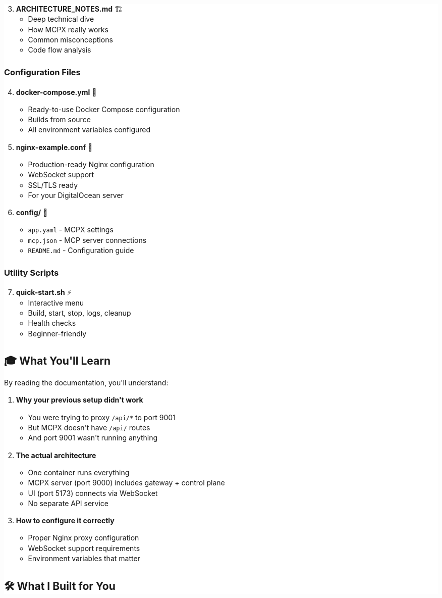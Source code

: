 3. **ARCHITECTURE_NOTES.md** 🏗️
   - Deep technical dive
   - How MCPX really works
   - Common misconceptions
   - Code flow analysis

### Configuration Files

4. **docker-compose.yml** 🐳
   - Ready-to-use Docker Compose configuration
   - Builds from source
   - All environment variables configured

5. **nginx-example.conf** 🔧
   - Production-ready Nginx configuration
   - WebSocket support
   - SSL/TLS ready
   - For your DigitalOcean server

6. **config/** 📁
   - `app.yaml` - MCPX settings
   - `mcp.json` - MCP server connections
   - `README.md` - Configuration guide

### Utility Scripts

7. **quick-start.sh** ⚡
   - Interactive menu
   - Build, start, stop, logs, cleanup
   - Health checks
   - Beginner-friendly

## 🎓 What You'll Learn

By reading the documentation, you'll understand:

1. **Why your previous setup didn't work**
   - You were trying to proxy `/api/*` to port 9001
   - But MCPX doesn't have `/api/` routes
   - And port 9001 wasn't running anything

2. **The actual architecture**
   - One container runs everything
   - MCPX server (port 9000) includes gateway + control plane
   - UI (port 5173) connects via WebSocket
   - No separate API service

3. **How to configure it correctly**
   - Proper Nginx proxy configuration
   - WebSocket support requirements
   - Environment variables that matter

## 🛠️ What I Built for You
